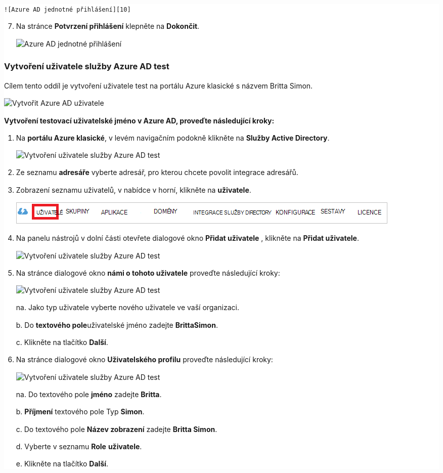     ![Azure AD jednotné přihlášení][10]

7. Na stránce **Potvrzení přihlášení** klepněte na **Dokončit**.  
  
    ![Azure AD jednotné přihlášení][11]



### <a name="creating-an-azure-ad-test-user"></a>Vytvoření uživatele služby Azure AD test
Cílem tento oddíl je vytvoření uživatele test na portálu Azure klasické s názvem Britta Simon.

![Vytvořit Azure AD uživatele][20]

**Vytvoření testovací uživatelské jméno v Azure AD, proveďte následující kroky:**

1. Na **portálu Azure klasické**, v levém navigačním podokně klikněte na **Služby Active Directory**.

    ![Vytvoření uživatele služby Azure AD test](./media/active-directory-saas-ultipro-tutorial/create_aaduser_09.png) 

2. Ze seznamu **adresáře** vyberte adresář, pro kterou chcete povolit integrace adresářů.

3. Zobrazení seznamu uživatelů, v nabídce v horní, klikněte na **uživatele**.

    ![Vytvoření uživatele služby Azure AD test](./media/active-directory-saas-ultipro-tutorial/create_aaduser_03.png) 

4. Na panelu nástrojů v dolní části otevřete dialogové okno **Přidat uživatele** , klikněte na **Přidat uživatele**.

    ![Vytvoření uživatele služby Azure AD test](./media/active-directory-saas-ultipro-tutorial/create_aaduser_04.png) 

5. Na stránce dialogové okno **námi o tohoto uživatele** proveďte následující kroky:

    ![Vytvoření uživatele služby Azure AD test](./media/active-directory-saas-ultipro-tutorial/create_aaduser_05.png) 

    na. Jako typ uživatele vyberte nového uživatele ve vaší organizaci.

    b. Do **textového pole**uživatelské jméno zadejte **BrittaSimon**.

    c. Klikněte na tlačítko **Další**.

6.  Na stránce dialogové okno **Uživatelského profilu** proveďte následující kroky:

    ![Vytvoření uživatele služby Azure AD test](./media/active-directory-saas-ultipro-tutorial/create_aaduser_06.png) 

    na. Do textového pole **jméno** zadejte **Britta**.  

    b. **Příjmení** textového pole Typ **Simon**.

    c. Do textového pole **Název zobrazení** zadejte **Britta Simon**.

    d. Vyberte v seznamu **Role** **uživatele**.

    e. Klikněte na tlačítko **Další**.


[1]: ./media/active-directory-saas-ultipro-tutorial/tutorial_general_01.png
[2]: ./media/active-directory-saas-ultipro-tutorial/tutorial_general_02.png
[3]: ./media/active-directory-saas-ultipro-tutorial/tutorial_general_03.png
[4]: ./media/active-directory-saas-ultipro-tutorial/tutorial_general_04.png
[6]: ./media/active-directory-saas-ultipro-tutorial/tutorial_general_05.png
[10]: ./media/active-directory-saas-ultipro-tutorial/tutorial_general_06.png
[11]: ./media/active-directory-saas-ultipro-tutorial/tutorial_general_07.png
[20]: ./media/active-directory-saas-ultipro-tutorial/tutorial_general_100.png
[200]: ./media/active-directory-saas-ultipro-tutorial/tutorial_general_200.png
[201]: ./media/active-directory-saas-ultipro-tutorial/tutorial_general_201.png
[203]: ./media/active-directory-saas-ultipro-tutorial/tutorial_general_203.png
[204]: ./media/active-directory-saas-ultipro-tutorial/tutorial_general_204.png
[205]: ./media/active-directory-saas-ultipro-tutorial/tutorial_general_205.png